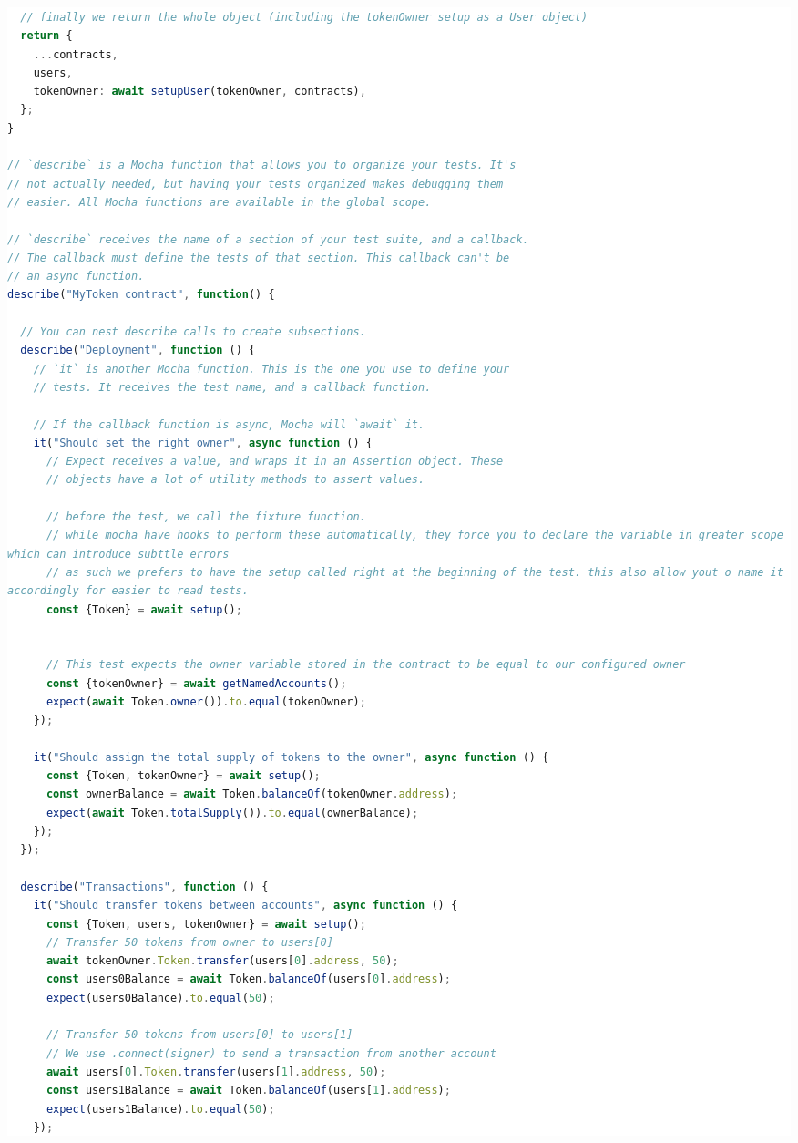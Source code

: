 ```typescript
  // finally we return the whole object (including the tokenOwner setup as a User object)
  return {
    ...contracts,
    users,
    tokenOwner: await setupUser(tokenOwner, contracts),
  };
}

// `describe` is a Mocha function that allows you to organize your tests. It's
// not actually needed, but having your tests organized makes debugging them
// easier. All Mocha functions are available in the global scope.

// `describe` receives the name of a section of your test suite, and a callback.
// The callback must define the tests of that section. This callback can't be
// an async function.
describe("MyToken contract", function() {

  // You can nest describe calls to create subsections.
  describe("Deployment", function () {
    // `it` is another Mocha function. This is the one you use to define your
    // tests. It receives the test name, and a callback function.

    // If the callback function is async, Mocha will `await` it.
    it("Should set the right owner", async function () {
      // Expect receives a value, and wraps it in an Assertion object. These
      // objects have a lot of utility methods to assert values.

      // before the test, we call the fixture function.
      // while mocha have hooks to perform these automatically, they force you to declare the variable in greater scope which can introduce subttle errors
      // as such we prefers to have the setup called right at the beginning of the test. this also allow yout o name it accordingly for easier to read tests.
      const {Token} = await setup();


      // This test expects the owner variable stored in the contract to be equal to our configured owner
      const {tokenOwner} = await getNamedAccounts();
      expect(await Token.owner()).to.equal(tokenOwner);
    });

    it("Should assign the total supply of tokens to the owner", async function () {
      const {Token, tokenOwner} = await setup();
      const ownerBalance = await Token.balanceOf(tokenOwner.address);
      expect(await Token.totalSupply()).to.equal(ownerBalance);
    });
  });

  describe("Transactions", function () {
    it("Should transfer tokens between accounts", async function () {
      const {Token, users, tokenOwner} = await setup();
      // Transfer 50 tokens from owner to users[0]
      await tokenOwner.Token.transfer(users[0].address, 50);
      const users0Balance = await Token.balanceOf(users[0].address);
      expect(users0Balance).to.equal(50);

      // Transfer 50 tokens from users[0] to users[1]
      // We use .connect(signer) to send a transaction from another account
      await users[0].Token.transfer(users[1].address, 50);
      const users1Balance = await Token.balanceOf(users[1].address);
      expect(users1Balance).to.equal(50);
    });

```